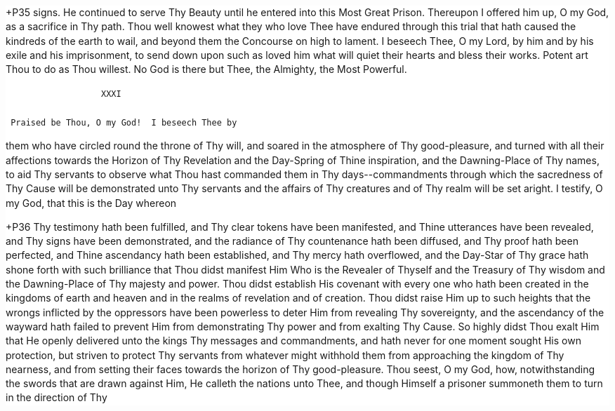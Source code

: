 +P35 
signs.  He continued to serve Thy Beauty until he 
entered into this Most Great Prison.  Thereupon I 
offered him up, O my God, as a sacrifice in Thy path. 
Thou well knowest what they who love Thee have 
endured through this trial that hath caused the kindreds 
of the earth to wail, and beyond them the Concourse 
on high to lament. 
     I beseech Thee, O my Lord, by him and by his 
exile and his imprisonment, to send down upon such 
as loved him what will quiet their hearts and bless 
their works.  Potent art Thou to do as Thou willest. 
No God is there but Thee, the Almighty, the Most 
Powerful. 


                       XXXI 

     Praised be Thou, O my God!  I beseech Thee by 
them who have circled round the throne of Thy will, 
and soared in the atmosphere of Thy good-pleasure, 
and turned with all their affections towards the Horizon 
of Thy Revelation and the Day-Spring of Thine 
inspiration, and the Dawning-Place of Thy names, to 
aid Thy servants to observe what Thou hast commanded 
them in Thy days--commandments through 
which the sacredness of Thy Cause will be demonstrated 
unto Thy servants and the affairs of Thy 
creatures and of Thy realm will be set aright. 
     I testify, O my God, that this is the Day whereon 

+P36 
Thy testimony hath been fulfilled, and Thy clear 
tokens have been manifested, and Thine utterances 
have been revealed, and Thy signs have been demonstrated, 
and the radiance of Thy countenance hath 
been diffused, and Thy proof hath been perfected, 
and Thine ascendancy hath been established, and Thy 
mercy hath overflowed, and the Day-Star of Thy 
grace hath shone forth with such brilliance that Thou 
didst manifest Him Who is the Revealer of Thyself 
and the Treasury of Thy wisdom and the Dawning-Place 
of Thy majesty and power.  Thou didst establish 
His covenant with every one who hath been created 
in the kingdoms of earth and heaven and in the 
realms of revelation and of creation.  Thou didst raise 
Him up to such heights that the wrongs inflicted by 
the oppressors have been powerless to deter Him from 
revealing Thy sovereignty, and the ascendancy of the 
wayward hath failed to prevent Him from demonstrating 
Thy power and from exalting Thy Cause. 
     So highly didst Thou exalt Him that He openly 
delivered unto the kings Thy messages and commandments, 
and hath never for one moment sought His 
own protection, but striven to protect Thy servants 
from whatever might withhold them from approaching 
the kingdom of Thy nearness, and from setting 
their faces towards the horizon of Thy good-pleasure. 
     Thou seest, O my God, how, notwithstanding the 
swords that are drawn against Him, He calleth the 
nations unto Thee, and though Himself a prisoner 
summoneth them to turn in the direction of Thy 
